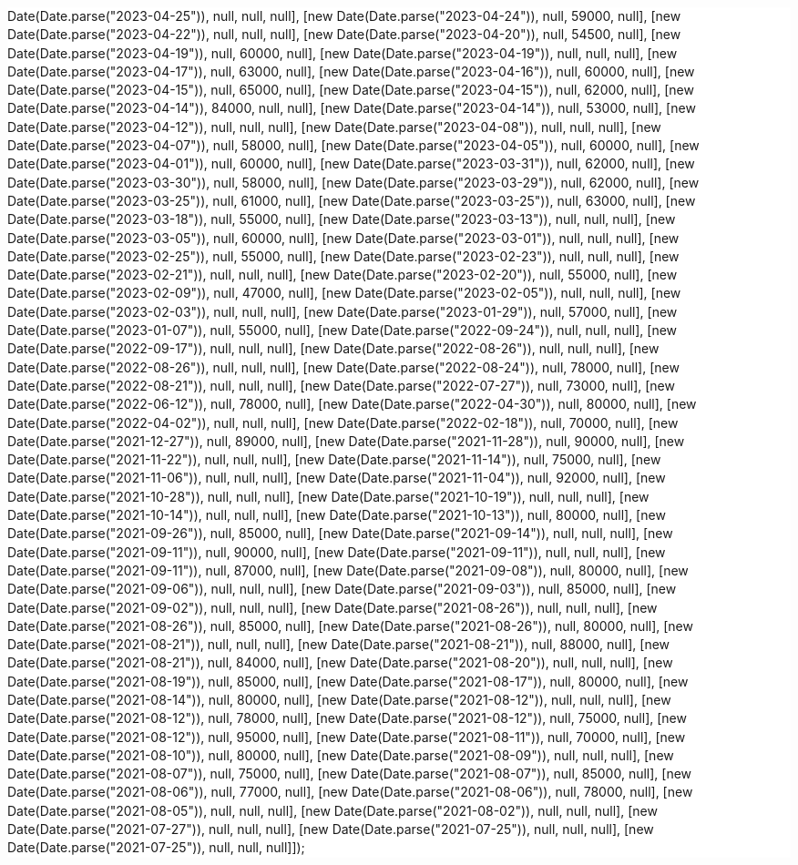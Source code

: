 Date(Date.parse("2023-04-25")), null, null, null], [new Date(Date.parse("2023-04-24")), null, 59000, null], [new Date(Date.parse("2023-04-22")), null, null, null], [new Date(Date.parse("2023-04-20")), null, 54500, null], [new Date(Date.parse("2023-04-19")), null, 60000, null], [new Date(Date.parse("2023-04-19")), null, null, null], [new Date(Date.parse("2023-04-17")), null, 63000, null], [new Date(Date.parse("2023-04-16")), null, 60000, null], [new Date(Date.parse("2023-04-15")), null, 65000, null], [new Date(Date.parse("2023-04-15")), null, 62000, null], [new Date(Date.parse("2023-04-14")), 84000, null, null], [new Date(Date.parse("2023-04-14")), null, 53000, null], [new Date(Date.parse("2023-04-12")), null, null, null], [new Date(Date.parse("2023-04-08")), null, null, null], [new Date(Date.parse("2023-04-07")), null, 58000, null], [new Date(Date.parse("2023-04-05")), null, 60000, null], [new Date(Date.parse("2023-04-01")), null, 60000, null], [new Date(Date.parse("2023-03-31")), null, 62000, null], [new Date(Date.parse("2023-03-30")), null, 58000, null], [new Date(Date.parse("2023-03-29")), null, 62000, null], [new Date(Date.parse("2023-03-25")), null, 61000, null], [new Date(Date.parse("2023-03-25")), null, 63000, null], [new Date(Date.parse("2023-03-18")), null, 55000, null], [new Date(Date.parse("2023-03-13")), null, null, null], [new Date(Date.parse("2023-03-05")), null, 60000, null], [new Date(Date.parse("2023-03-01")), null, null, null], [new Date(Date.parse("2023-02-25")), null, 55000, null], [new Date(Date.parse("2023-02-23")), null, null, null], [new Date(Date.parse("2023-02-21")), null, null, null], [new Date(Date.parse("2023-02-20")), null, 55000, null], [new Date(Date.parse("2023-02-09")), null, 47000, null], [new Date(Date.parse("2023-02-05")), null, null, null], [new Date(Date.parse("2023-02-03")), null, null, null], [new Date(Date.parse("2023-01-29")), null, 57000, null], [new Date(Date.parse("2023-01-07")), null, 55000, null], [new Date(Date.parse("2022-09-24")), null, null, null], [new Date(Date.parse("2022-09-17")), null, null, null], [new Date(Date.parse("2022-08-26")), null, null, null], [new Date(Date.parse("2022-08-26")), null, null, null], [new Date(Date.parse("2022-08-24")), null, 78000, null], [new Date(Date.parse("2022-08-21")), null, null, null], [new Date(Date.parse("2022-07-27")), null, 73000, null], [new Date(Date.parse("2022-06-12")), null, 78000, null], [new Date(Date.parse("2022-04-30")), null, 80000, null], [new Date(Date.parse("2022-04-02")), null, null, null], [new Date(Date.parse("2022-02-18")), null, 70000, null], [new Date(Date.parse("2021-12-27")), null, 89000, null], [new Date(Date.parse("2021-11-28")), null, 90000, null], [new Date(Date.parse("2021-11-22")), null, null, null], [new Date(Date.parse("2021-11-14")), null, 75000, null], [new Date(Date.parse("2021-11-06")), null, null, null], [new Date(Date.parse("2021-11-04")), null, 92000, null], [new Date(Date.parse("2021-10-28")), null, null, null], [new Date(Date.parse("2021-10-19")), null, null, null], [new Date(Date.parse("2021-10-14")), null, null, null], [new Date(Date.parse("2021-10-13")), null, 80000, null], [new Date(Date.parse("2021-09-26")), null, 85000, null], [new Date(Date.parse("2021-09-14")), null, null, null], [new Date(Date.parse("2021-09-11")), null, 90000, null], [new Date(Date.parse("2021-09-11")), null, null, null], [new Date(Date.parse("2021-09-11")), null, 87000, null], [new Date(Date.parse("2021-09-08")), null, 80000, null], [new Date(Date.parse("2021-09-06")), null, null, null], [new Date(Date.parse("2021-09-03")), null, 85000, null], [new Date(Date.parse("2021-09-02")), null, null, null], [new Date(Date.parse("2021-08-26")), null, null, null], [new Date(Date.parse("2021-08-26")), null, 85000, null], [new Date(Date.parse("2021-08-26")), null, 80000, null], [new Date(Date.parse("2021-08-21")), null, null, null], [new Date(Date.parse("2021-08-21")), null, 88000, null], [new Date(Date.parse("2021-08-21")), null, 84000, null], [new Date(Date.parse("2021-08-20")), null, null, null], [new Date(Date.parse("2021-08-19")), null, 85000, null], [new Date(Date.parse("2021-08-17")), null, 80000, null], [new Date(Date.parse("2021-08-14")), null, 80000, null], [new Date(Date.parse("2021-08-12")), null, null, null], [new Date(Date.parse("2021-08-12")), null, 78000, null], [new Date(Date.parse("2021-08-12")), null, 75000, null], [new Date(Date.parse("2021-08-12")), null, 95000, null], [new Date(Date.parse("2021-08-11")), null, 70000, null], [new Date(Date.parse("2021-08-10")), null, 80000, null], [new Date(Date.parse("2021-08-09")), null, null, null], [new Date(Date.parse("2021-08-07")), null, 75000, null], [new Date(Date.parse("2021-08-07")), null, 85000, null], [new Date(Date.parse("2021-08-06")), null, 77000, null], [new Date(Date.parse("2021-08-06")), null, 78000, null], [new Date(Date.parse("2021-08-05")), null, null, null], [new Date(Date.parse("2021-08-02")), null, null, null], [new Date(Date.parse("2021-07-27")), null, null, null], [new Date(Date.parse("2021-07-25")), null, null, null], [new Date(Date.parse("2021-07-25")), null, null, null]]);
